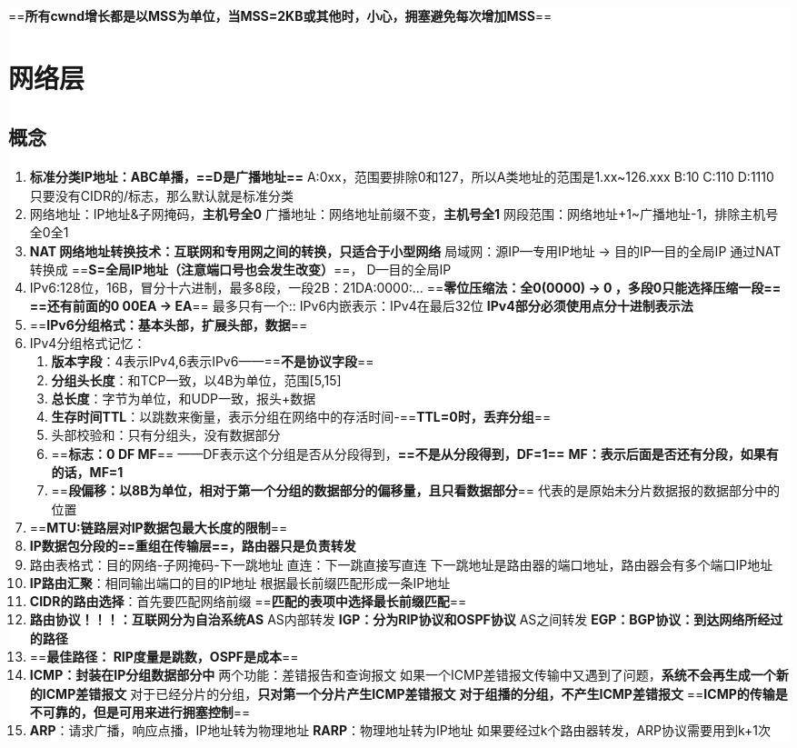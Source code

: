 ==**所有cwnd增长都是以MSS为单位，当MSS=2KB或其他时，小心，拥塞避免每次增加MSS**==

# 网络层
## 概念
1. **标准分类IP地址：ABC单播，==D是广播地址==**
   A:0xx，范围要排除0和127，所以A类地址的范围是1.xx~126.xxx
   B:10 C:110 D:1110
   只要没有CIDR的/标志，那么默认就是标准分类
2. 网络地址：IP地址&子网掩码，**主机号全0**
   广播地址：网络地址前缀不变，**主机号全1**
   网段范围：网络地址+1~广播地址-1，排除主机号全0全1
3. **NAT 网络地址转换技术：互联网和专用网之间的转换，只适合于小型网络**
   局域网：源IP—专用IP地址 -> 目的IP—目的全局IP
   通过NAT转换成 ==**S=全局IP地址（注意端口号也会发生改变）**==， D—目的全局IP
4. IPv6:128位，16B，冒分十六进制，最多8段，一段2B：21DA:0000:...
   ==**零位压缩法：全0(0000) -> 0 ，多段0只能选择压缩一段==**
   **==还有前面的0 00EA -> EA**==
   最多只有一个::
   IPv6内嵌表示：IPv4在最后32位 **IPv4部分必须使用点分十进制表示法**
5. ==**IPv6分组格式：基本头部，扩展头部，数据**==
6. IPv4分组格式记忆：
	1. **版本字段**：4表示IPv4,6表示IPv6——==**不是协议字段**==
	2. **分组头长度**：和TCP一致，以4B为单位，范围[5,15]
	3. **总长度**：字节为单位，和UDP一致，报头+数据
	4. **生存时间TTL**：以跳数来衡量，表示分组在网络中的存活时间-==**TTL=0时，丢弃分组**==
	5. 头部校验和：只有分组头，没有数据部分
	6. ==**标志：0 DF MF**== ——DF表示这个分组是否从分段得到，**==不是从分段得到，DF=1==**
	   **MF：表示后面是否还有分段，如果有的话，MF=1**
	7. ==**段偏移：以8B为单位，相对于第一个分组的数据部分的偏移量，且只看数据部分**==
	   代表的是原始未分片数据报的数据部分中的位置
7. ==**MTU:链路层对IP数据包最大长度的限制**== 
8. **IP数据包分段的==重组在传输层==，路由器只是负责转发**
9. 路由表格式：目的网络-子网掩码-下一跳地址
   直连：下一跳直接写直连
   下一跳地址是路由器的端口地址，路由器会有多个端口IP地址
10. **IP路由汇聚**：相同输出端口的目的IP地址
    根据最长前缀匹配形成一条IP地址
11. **CIDR的路由选择**：首先要匹配网络前缀
    ==**匹配的表项中选择最长前缀匹配**==
12. **路由协议！！！：互联网分为自治系统AS**
    AS内部转发 **IGP：分为RIP协议和OSPF协议**
    AS之间转发 **EGP：BGP协议：到达网络所经过的路径**
13. ==**最佳路径： RIP度量是跳数，OSPF是成本**==
14. **ICMP：封装在IP分组数据部分中**
    两个功能：差错报告和查询报文
    如果一个ICMP差错报文传输中又遇到了问题，**系统不会再生成一个新的ICMP差错报文**
    对于已经分片的分组，**只对第一个分片产生ICMP差错报文**
    **对于组播的分组，不产生ICMP差错报文**
    ==**ICMP的传输是不可靠的，但是可用来进行拥塞控制**==
15. **ARP**：请求广播，响应点播，IP地址转为物理地址
    **RARP**：物理地址转为IP地址
    如果要经过k个路由器转发，ARP协议需要用到k+1次
